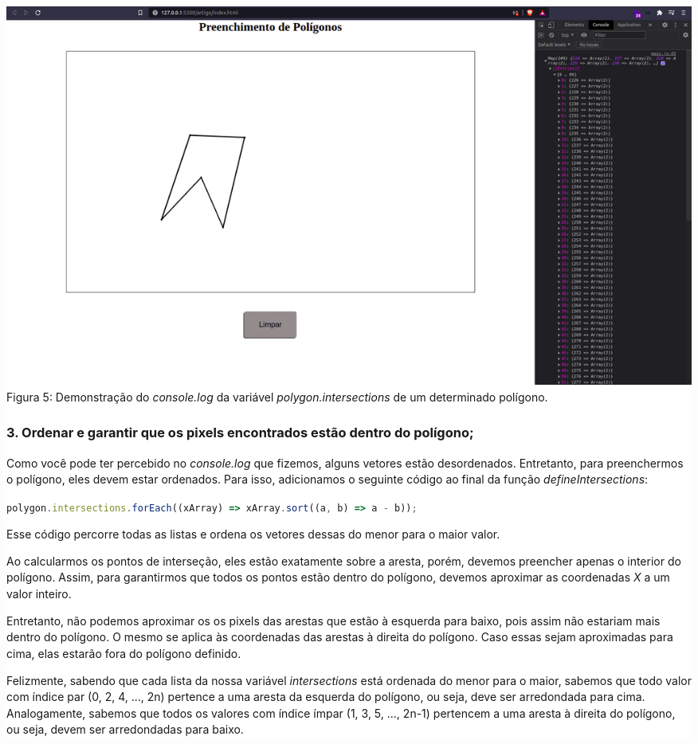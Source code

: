 ![intersectionsLog](./images/intersectionsLog.png)
Figura 5: Demonstração do _console.log_ da variável _polygon.intersections_ de um determinado polígono.


### 3. Ordenar e garantir que os pixels encontrados estão dentro do polígono;

Como você pode ter percebido no _console.log_ que fizemos, alguns vetores estão desordenados. Entretanto, para preenchermos o polígono, eles devem estar ordenados. Para isso, adicionamos o seguinte código ao final da função _defineIntersections_:

```js
polygon.intersections.forEach((xArray) => xArray.sort((a, b) => a - b));
```

Esse código percorre todas as listas e ordena os vetores dessas do menor para o maior valor.

Ao calcularmos os pontos de interseção, eles estão exatamente sobre a aresta, porém, devemos preencher apenas o interior do polígono. Assim, para garantirmos que todos os pontos estão dentro do polígono, devemos aproximar as coordenadas _X_ a um valor inteiro. 

Entretanto, não podemos aproximar os os pixels das arestas que estão à esquerda para baixo, pois assim não estariam mais dentro do polígono. O mesmo se aplica às coordenadas das arestas à direita do polígono. Caso essas sejam aproximadas para cima, elas estarão fora do polígono definido.

Felizmente, sabendo que cada lista da nossa variável _intersections_ está ordenada do menor para o maior, sabemos que todo valor com índice par (0, 2, 4, ..., 2n) pertence a uma aresta da esquerda do polígono, ou seja, deve ser arredondada para cima. Analogamente, sabemos que todos os valores com índice ímpar (1, 3, 5, ..., 2n-1) pertencem a uma aresta à direita do polígono, ou seja, devem ser arredondadas para baixo.
